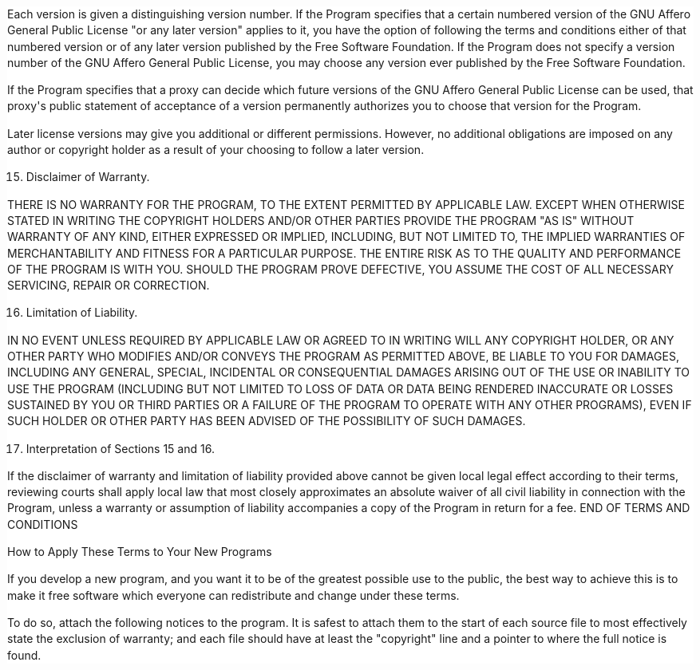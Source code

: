 Each version is given a distinguishing version number. If the Program specifies
that a certain numbered version of the GNU Affero General Public License "or
any later version" applies to it, you have the option of following the terms
and conditions either of that numbered version or of any later version published
by the Free Software Foundation. If the Program does not specify a version
number of the GNU Affero General Public License, you may choose any version
ever published by the Free Software Foundation.

If the Program specifies that a proxy can decide which future versions of
the GNU Affero General Public License can be used, that proxy's public statement
of acceptance of a version permanently authorizes you to choose that version
for the Program.

Later license versions may give you additional or different permissions. However,
no additional obligations are imposed on any author or copyright holder as
a result of your choosing to follow a later version.

   15. Disclaimer of Warranty.

THERE IS NO WARRANTY FOR THE PROGRAM, TO THE EXTENT PERMITTED BY APPLICABLE
LAW. EXCEPT WHEN OTHERWISE STATED IN WRITING THE COPYRIGHT HOLDERS AND/OR
OTHER PARTIES PROVIDE THE PROGRAM "AS IS" WITHOUT WARRANTY OF ANY KIND, EITHER
EXPRESSED OR IMPLIED, INCLUDING, BUT NOT LIMITED TO, THE IMPLIED WARRANTIES
OF MERCHANTABILITY AND FITNESS FOR A PARTICULAR PURPOSE. THE ENTIRE RISK AS
TO THE QUALITY AND PERFORMANCE OF THE PROGRAM IS WITH YOU. SHOULD THE PROGRAM
PROVE DEFECTIVE, YOU ASSUME THE COST OF ALL NECESSARY SERVICING, REPAIR OR
CORRECTION.

   16. Limitation of Liability.

IN NO EVENT UNLESS REQUIRED BY APPLICABLE LAW OR AGREED TO IN WRITING WILL
ANY COPYRIGHT HOLDER, OR ANY OTHER PARTY WHO MODIFIES AND/OR CONVEYS THE PROGRAM
AS PERMITTED ABOVE, BE LIABLE TO YOU FOR DAMAGES, INCLUDING ANY GENERAL, SPECIAL,
INCIDENTAL OR CONSEQUENTIAL DAMAGES ARISING OUT OF THE USE OR INABILITY TO
USE THE PROGRAM (INCLUDING BUT NOT LIMITED TO LOSS OF DATA OR DATA BEING RENDERED
INACCURATE OR LOSSES SUSTAINED BY YOU OR THIRD PARTIES OR A FAILURE OF THE
PROGRAM TO OPERATE WITH ANY OTHER PROGRAMS), EVEN IF SUCH HOLDER OR OTHER
PARTY HAS BEEN ADVISED OF THE POSSIBILITY OF SUCH DAMAGES.

   17. Interpretation of Sections 15 and 16.

If the disclaimer of warranty and limitation of liability provided above cannot
be given local legal effect according to their terms, reviewing courts shall
apply local law that most closely approximates an absolute waiver of all civil
liability in connection with the Program, unless a warranty or assumption
of liability accompanies a copy of the Program in return for a fee. END OF
TERMS AND CONDITIONS

How to Apply These Terms to Your New Programs

If you develop a new program, and you want it to be of the greatest possible
use to the public, the best way to achieve this is to make it free software
which everyone can redistribute and change under these terms.

To do so, attach the following notices to the program. It is safest to attach
them to the start of each source file to most effectively state the exclusion
of warranty; and each file should have at least the "copyright" line and a
pointer to where the full notice is found.
